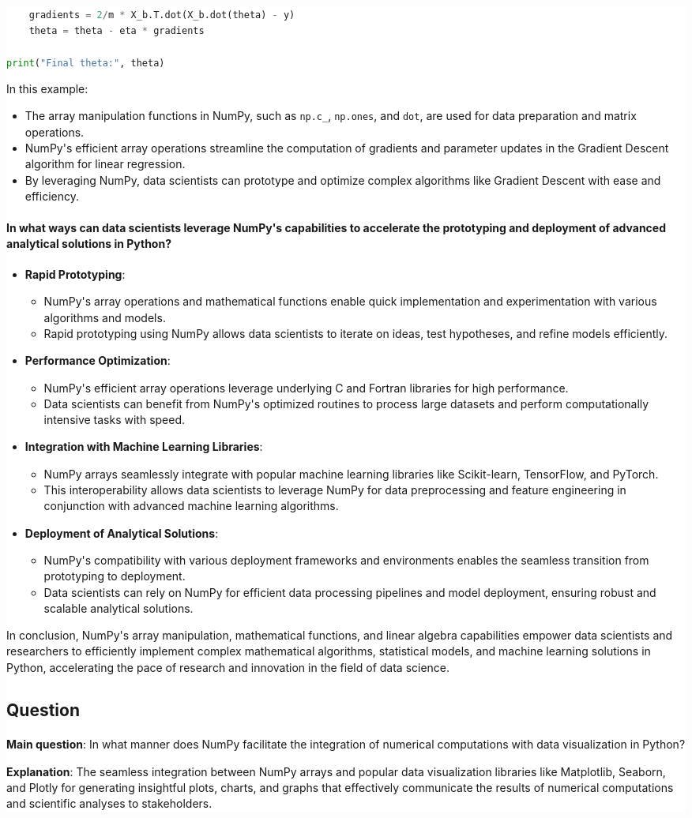 ```python
    gradients = 2/m * X_b.T.dot(X_b.dot(theta) - y)
    theta = theta - eta * gradients

print("Final theta:", theta)
```

In this example:
- The array manipulation functions in NumPy, such as `np.c_`, `np.ones`, and `dot`, are used for data preparation and matrix operations.
- NumPy's efficient array operations streamline the computation of gradients and parameter updates in the Gradient Descent algorithm for linear regression.
- By leveraging NumPy, data scientists can prototype and optimize complex algorithms like Gradient Descent with ease and efficiency.

#### In what ways can data scientists leverage NumPy's capabilities to accelerate the prototyping and deployment of advanced analytical solutions in Python?

- **Rapid Prototyping**:
  - NumPy's array operations and mathematical functions enable quick implementation and experimentation with various algorithms and models.
  - Rapid prototyping using NumPy allows data scientists to iterate on ideas, test hypotheses, and refine models efficiently.

- **Performance Optimization**:
  - NumPy's efficient array operations leverage underlying C and Fortran libraries for high performance.
  - Data scientists can benefit from NumPy's optimized routines to process large datasets and perform computationally intensive tasks with speed.

- **Integration with Machine Learning Libraries**:
  - NumPy arrays seamlessly integrate with popular machine learning libraries like Scikit-learn, TensorFlow, and PyTorch.
  - This interoperability allows data scientists to leverage NumPy for data preprocessing and feature engineering in conjunction with advanced machine learning algorithms.

- **Deployment of Analytical Solutions**:
  - NumPy's compatibility with various deployment frameworks and environments enables the seamless transition from prototyping to deployment.
  - Data scientists can rely on NumPy for efficient data processing pipelines and model deployment, ensuring robust and scalable analytical solutions.

In conclusion, NumPy's array manipulation, mathematical functions, and linear algebra capabilities empower data scientists and researchers to efficiently implement complex mathematical algorithms, statistical models, and machine learning solutions in Python, accelerating the pace of research and innovation in the field of data science.

## Question
**Main question**: In what manner does NumPy facilitate the integration of numerical computations with data visualization in Python?

**Explanation**: The seamless integration between NumPy arrays and popular data visualization libraries like Matplotlib, Seaborn, and Plotly for generating insightful plots, charts, and graphs that effectively communicate the results of numerical computations and scientific analyses to stakeholders.
